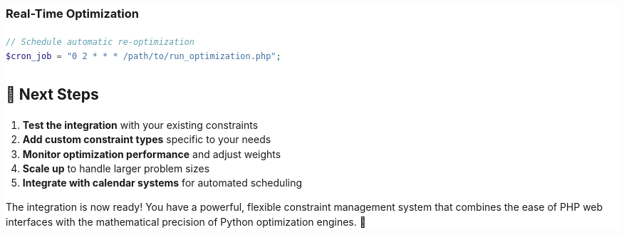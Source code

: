 ### **Real-Time Optimization**
```php
// Schedule automatic re-optimization
$cron_job = "0 2 * * * /path/to/run_optimization.php";
```

## 🚀 Next Steps

1. **Test the integration** with your existing constraints
2. **Add custom constraint types** specific to your needs
3. **Monitor optimization performance** and adjust weights
4. **Scale up** to handle larger problem sizes
5. **Integrate with calendar systems** for automated scheduling

The integration is now ready! You have a powerful, flexible constraint management system that combines the ease of PHP web interfaces with the mathematical precision of Python optimization engines. 🎉
